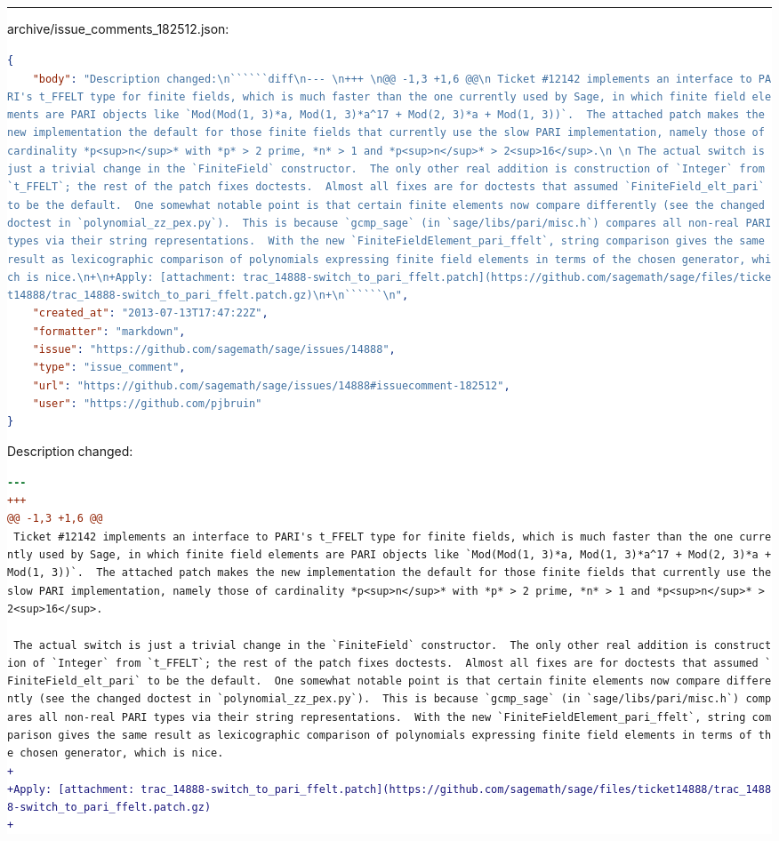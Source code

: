 

---

archive/issue_comments_182512.json:
```json
{
    "body": "Description changed:\n``````diff\n--- \n+++ \n@@ -1,3 +1,6 @@\n Ticket #12142 implements an interface to PARI's t_FFELT type for finite fields, which is much faster than the one currently used by Sage, in which finite field elements are PARI objects like `Mod(Mod(1, 3)*a, Mod(1, 3)*a^17 + Mod(2, 3)*a + Mod(1, 3))`.  The attached patch makes the new implementation the default for those finite fields that currently use the slow PARI implementation, namely those of cardinality *p<sup>n</sup>* with *p* > 2 prime, *n* > 1 and *p<sup>n</sup>* > 2<sup>16</sup>.\n \n The actual switch is just a trivial change in the `FiniteField` constructor.  The only other real addition is construction of `Integer` from `t_FFELT`; the rest of the patch fixes doctests.  Almost all fixes are for doctests that assumed `FiniteField_elt_pari` to be the default.  One somewhat notable point is that certain finite elements now compare differently (see the changed doctest in `polynomial_zz_pex.py`).  This is because `gcmp_sage` (in `sage/libs/pari/misc.h`) compares all non-real PARI types via their string representations.  With the new `FiniteFieldElement_pari_ffelt`, string comparison gives the same result as lexicographic comparison of polynomials expressing finite field elements in terms of the chosen generator, which is nice.\n+\n+Apply: [attachment: trac_14888-switch_to_pari_ffelt.patch](https://github.com/sagemath/sage/files/ticket14888/trac_14888-switch_to_pari_ffelt.patch.gz)\n+\n``````\n",
    "created_at": "2013-07-13T17:47:22Z",
    "formatter": "markdown",
    "issue": "https://github.com/sagemath/sage/issues/14888",
    "type": "issue_comment",
    "url": "https://github.com/sagemath/sage/issues/14888#issuecomment-182512",
    "user": "https://github.com/pjbruin"
}
```

Description changed:
``````diff
--- 
+++ 
@@ -1,3 +1,6 @@
 Ticket #12142 implements an interface to PARI's t_FFELT type for finite fields, which is much faster than the one currently used by Sage, in which finite field elements are PARI objects like `Mod(Mod(1, 3)*a, Mod(1, 3)*a^17 + Mod(2, 3)*a + Mod(1, 3))`.  The attached patch makes the new implementation the default for those finite fields that currently use the slow PARI implementation, namely those of cardinality *p<sup>n</sup>* with *p* > 2 prime, *n* > 1 and *p<sup>n</sup>* > 2<sup>16</sup>.
 
 The actual switch is just a trivial change in the `FiniteField` constructor.  The only other real addition is construction of `Integer` from `t_FFELT`; the rest of the patch fixes doctests.  Almost all fixes are for doctests that assumed `FiniteField_elt_pari` to be the default.  One somewhat notable point is that certain finite elements now compare differently (see the changed doctest in `polynomial_zz_pex.py`).  This is because `gcmp_sage` (in `sage/libs/pari/misc.h`) compares all non-real PARI types via their string representations.  With the new `FiniteFieldElement_pari_ffelt`, string comparison gives the same result as lexicographic comparison of polynomials expressing finite field elements in terms of the chosen generator, which is nice.
+
+Apply: [attachment: trac_14888-switch_to_pari_ffelt.patch](https://github.com/sagemath/sage/files/ticket14888/trac_14888-switch_to_pari_ffelt.patch.gz)
+
``````
